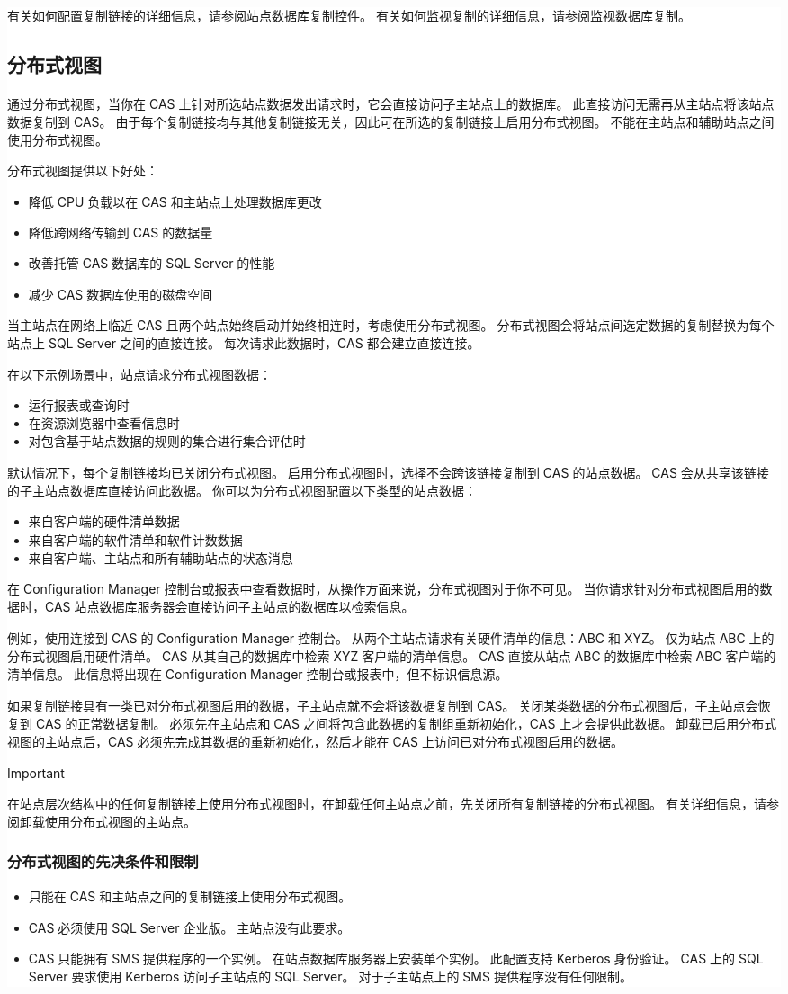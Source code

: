 有关如何配置复制链接的详细信息，请参阅[站点数据库复制控件](#BKMK_DBRepControls)。 有关如何监视复制的详细信息，请参阅[监视数据库复制](../../servers/manage/monitor-replication.md)。  


## <a name="distributed-views"></a><a name="bkmk_distviews"></a> 分布式视图  

通过分布式视图，当你在 CAS 上针对所选站点数据发出请求时，它会直接访问子主站点上的数据库。 此直接访问无需再从主站点将该站点数据复制到 CAS。 由于每个复制链接均与其他复制链接无关，因此可在所选的复制链接上启用分布式视图。 不能在主站点和辅助站点之间使用分布式视图。  

分布式视图提供以下好处：  

- 降低 CPU 负载以在 CAS 和主站点上处理数据库更改

- 降低跨网络传输到 CAS 的数据量

- 改善托管 CAS 数据库的 SQL Server 的性能

- 减少 CAS 数据库使用的磁盘空间

当主站点在网络上临近 CAS 且两个站点始终启动并始终相连时，考虑使用分布式视图。 分布式视图会将站点间选定数据的复制替换为每个站点上 SQL Server 之间的直接连接。 每次请求此数据时，CAS 都会建立直接连接。

在以下示例场景中，站点请求分布式视图数据：

- 运行报表或查询时
- 在资源浏览器中查看信息时
- 对包含基于站点数据的规则的集合进行集合评估时

默认情况下，每个复制链接均已关闭分布式视图。 启用分布式视图时，选择不会跨该链接复制到 CAS 的站点数据。 CAS 会从共享该链接的子主站点数据库直接访问此数据。 你可以为分布式视图配置以下类型的站点数据：  

- 来自客户端的硬件清单数据 
- 来自客户端的软件清单和软件计数数据 
- 来自客户端、主站点和所有辅助站点的状态消息 

在 Configuration Manager 控制台或报表中查看数据时，从操作方面来说，分布式视图对于你不可见。 当你请求针对分布式视图启用的数据时，CAS 站点数据库服务器会直接访问子主站点的数据库以检索信息。

例如，使用连接到 CAS 的 Configuration Manager 控制台。 从两个主站点请求有关硬件清单的信息：ABC 和 XYZ。 仅为站点 ABC 上的分布式视图启用硬件清单。 CAS 从其自己的数据库中检索 XYZ 客户端的清单信息。 CAS 直接从站点 ABC 的数据库中检索 ABC 客户端的清单信息。 此信息将出现在 Configuration Manager 控制台或报表中，但不标识信息源。  

如果复制链接具有一类已对分布式视图启用的数据，子主站点就不会将该数据复制到 CAS。 关闭某类数据的分布式视图后，子主站点会恢复到 CAS 的正常数据复制。 必须先在主站点和 CAS 之间将包含此数据的复制组重新初始化，CAS 上才会提供此数据。 卸载已启用分布式视图的主站点后，CAS 必须先完成其数据的重新初始化，然后才能在 CAS 上访问已对分布式视图启用的数据。  

> [!IMPORTANT]  
> 在站点层次结构中的任何复制链接上使用分布式视图时，在卸载任何主站点之前，先关闭所有复制链接的分布式视图。 有关详细信息，请参阅[卸载使用分布式视图的主站点](../../servers/deploy/install/uninstall-sites-and-hierarchies.md#bkmk_distviews)。  

### <a name="prerequisites-and-limitations-for-distributed-views"></a>分布式视图的先决条件和限制  

- 只能在 CAS 和主站点之间的复制链接上使用分布式视图。

- CAS 必须使用 SQL Server 企业版。 主站点没有此要求。

- CAS 只能拥有 SMS 提供程序的一个实例。 在站点数据库服务器上安装单个实例。 此配置支持 Kerberos 身份验证。 CAS 上的 SQL Server 要求使用 Kerberos 访问子主站点的 SQL Server。 对于子主站点上的 SMS 提供程序没有任何限制。
